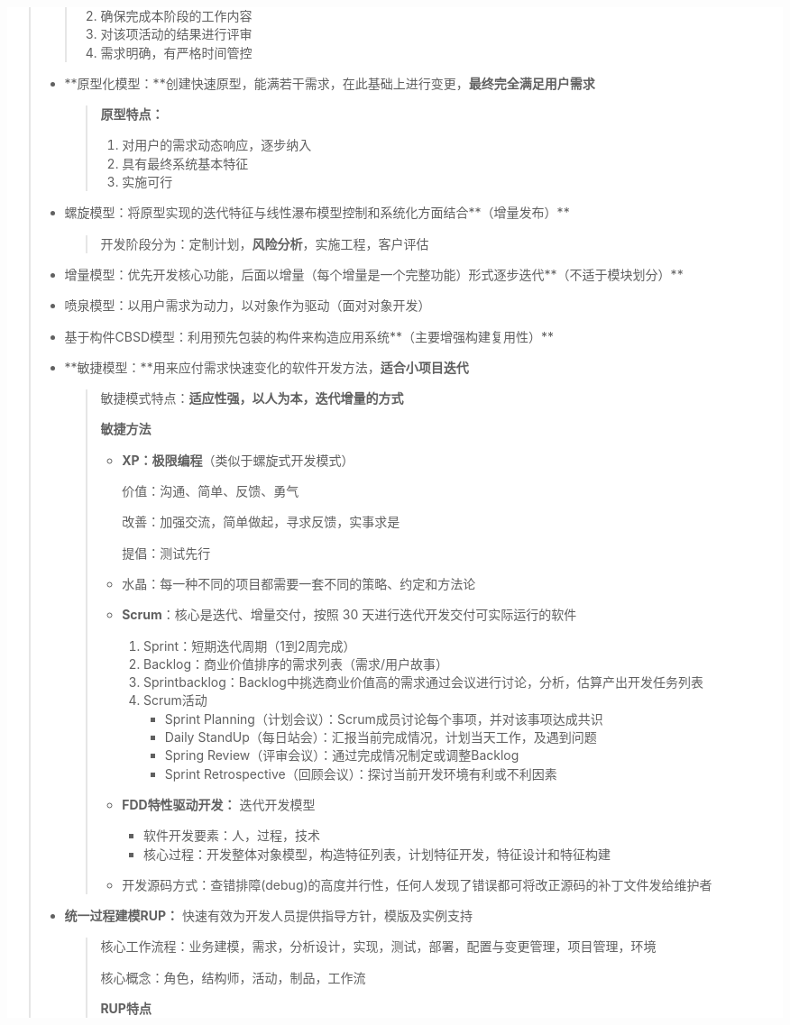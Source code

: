 >   > 2. 确保完成本阶段的工作内容
>   > 3. 对该项活动的结果进行评审
>   > 4. 需求明确，有严格时间管控
>
> - **原型化模型：**创建快速原型，能满若干需求，在此基础上进行变更，**最终完全满足用户需求**
>
>   > **原型特点：**
>   >
>   > 1. 对用户的需求动态响应，逐步纳入
>   > 2. 具有最终系统基本特征
>   > 3. 实施可行
>
> - 螺旋模型：将原型实现的迭代特征与线性瀑布模型控制和系统化方面结合**（增量发布）**
>
>   > 开发阶段分为：定制计划，**风险分析**，实施工程，客户评估
>
> - 增量模型：优先开发核心功能，后面以增量（每个增量是一个完整功能）形式逐步迭代**（不适于模块划分）**
>
> - 喷泉模型：以用户需求为动力，以对象作为驱动（面对对象开发）
>
> - 基于构件CBSD模型：利用预先包装的构件来构造应用系统**（主要增强构建复用性）**
>
> - **敏捷模型：**用来应付需求快速变化的软件开发方法，**适合小项目迭代**
>
>   > 敏捷模式特点：**适应性强，以人为本，迭代增量的方式**
>   >
>   > **敏捷方法**
>   >
>   > - **XP：极限编程**（类似于螺旋式开发模式）
>   >
>   >   价值：沟通、简单、反馈、勇气
>   >
>   >   改善：加强交流，简单做起，寻求反馈，实事求是
>   >
>   >   提倡：测试先行
>   >
>   > - 水晶：每一种不同的项目都需要一套不同的策略、约定和方法论
>   >
>   > - **Scrum**：核心是迭代、增量交付，按照 30 天进行迭代开发交付可实际运行的软件
>   >
>   >   1. Sprint：短期迭代周期（1到2周完成）
>   >   2. Backlog：商业价值排序的需求列表（需求/用户故事）
>   >   3. Sprintbacklog：Backlog中挑选商业价值高的需求通过会议进行讨论，分析，估算产出开发任务列表
>   >   4. Scrum活动
>   >      - Sprint Planning（计划会议）：Scrum成员讨论每个事项，并对该事项达成共识
>   >      - Daily StandUp（每日站会）：汇报当前完成情况，计划当天工作，及遇到问题
>   >      - Spring Review（评审会议）：通过完成情况制定或调整Backlog
>   >      - Sprint Retrospective（回顾会议）：探讨当前开发环境有利或不利因素
>   >
>   > - **FDD特性驱动开发：** 迭代开发模型
>   >
>   >   - 软件开发要素：人，过程，技术
>   >   - 核心过程：开发整体对象模型，构造特征列表，计划特征开发，特征设计和特征构建
>   >
>   > - 开发源码方式：查错排障(debug)的高度并行性，任何人发现了错误都可将改正源码的补丁文件发给维护者
>
> - **统一过程建模RUP：** 快速有效为开发人员提供指导方针，模版及实例支持
>
>   > 核心工作流程：业务建模，需求，分析设计，实现，测试，部署，配置与变更管理，项目管理，环境
>   >
>   > 核心概念：角色，结构师，活动，制品，工作流
>   >
>   > **RUP特点**
>   >